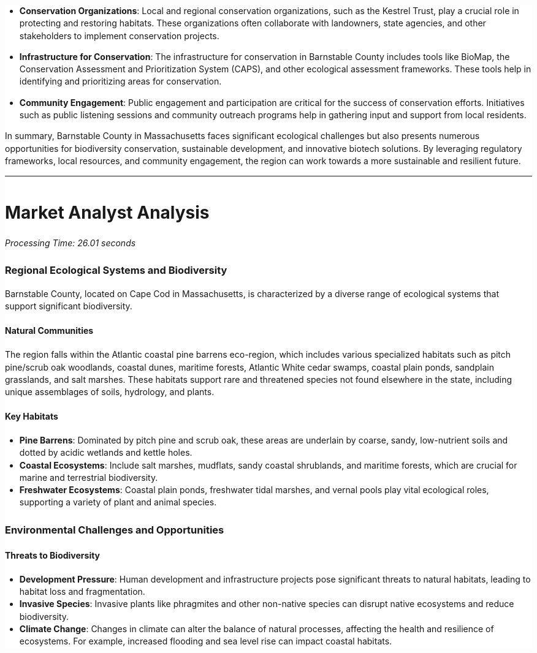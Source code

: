 - **Conservation Organizations**: Local and regional conservation organizations, such as the Kestrel Trust, play a crucial role in protecting and restoring habitats. These organizations often collaborate with landowners, state agencies, and other stakeholders to implement conservation projects.

- **Infrastructure for Conservation**: The infrastructure for conservation in Barnstable County includes tools like BioMap, the Conservation Assessment and Prioritization System (CAPS), and other ecological assessment frameworks. These tools help in identifying and prioritizing areas for conservation.

- **Community Engagement**: Public engagement and participation are critical for the success of conservation efforts. Initiatives such as public listening sessions and community outreach programs help in gathering input and support from local residents.

In summary, Barnstable County in Massachusetts faces significant ecological challenges but also presents numerous opportunities for biodiversity conservation, sustainable development, and innovative biotech solutions. By leveraging regulatory frameworks, local resources, and community engagement, the region can work towards a more sustainable and resilient future.

---

# Market Analyst Analysis

*Processing Time: 26.01 seconds*

### Regional Ecological Systems and Biodiversity

Barnstable County, located on Cape Cod in Massachusetts, is characterized by a diverse range of ecological systems that support significant biodiversity.

#### Natural Communities
The region falls within the Atlantic coastal pine barrens eco-region, which includes various specialized habitats such as pitch pine/scrub oak woodlands, coastal dunes, maritime forests, Atlantic White cedar swamps, coastal plain ponds, sandplain grasslands, and salt marshes. These habitats support rare and threatened species not found elsewhere in the state, including unique assemblages of soils, hydrology, and plants.

#### Key Habitats
- **Pine Barrens**: Dominated by pitch pine and scrub oak, these areas are underlain by coarse, sandy, low-nutrient soils and dotted by acidic wetlands and kettle holes.
- **Coastal Ecosystems**: Include salt marshes, mudflats, sandy coastal shrublands, and maritime forests, which are crucial for marine and terrestrial biodiversity.
- **Freshwater Ecosystems**: Coastal plain ponds, freshwater tidal marshes, and vernal pools play vital ecological roles, supporting a variety of plant and animal species.

### Environmental Challenges and Opportunities

#### Threats to Biodiversity
- **Development Pressure**: Human development and infrastructure projects pose significant threats to natural habitats, leading to habitat loss and fragmentation.
- **Invasive Species**: Invasive plants like phragmites and other non-native species can disrupt native ecosystems and reduce biodiversity.
- **Climate Change**: Changes in climate can alter the balance of natural processes, affecting the health and resilience of ecosystems. For example, increased flooding and sea level rise can impact coastal habitats.
